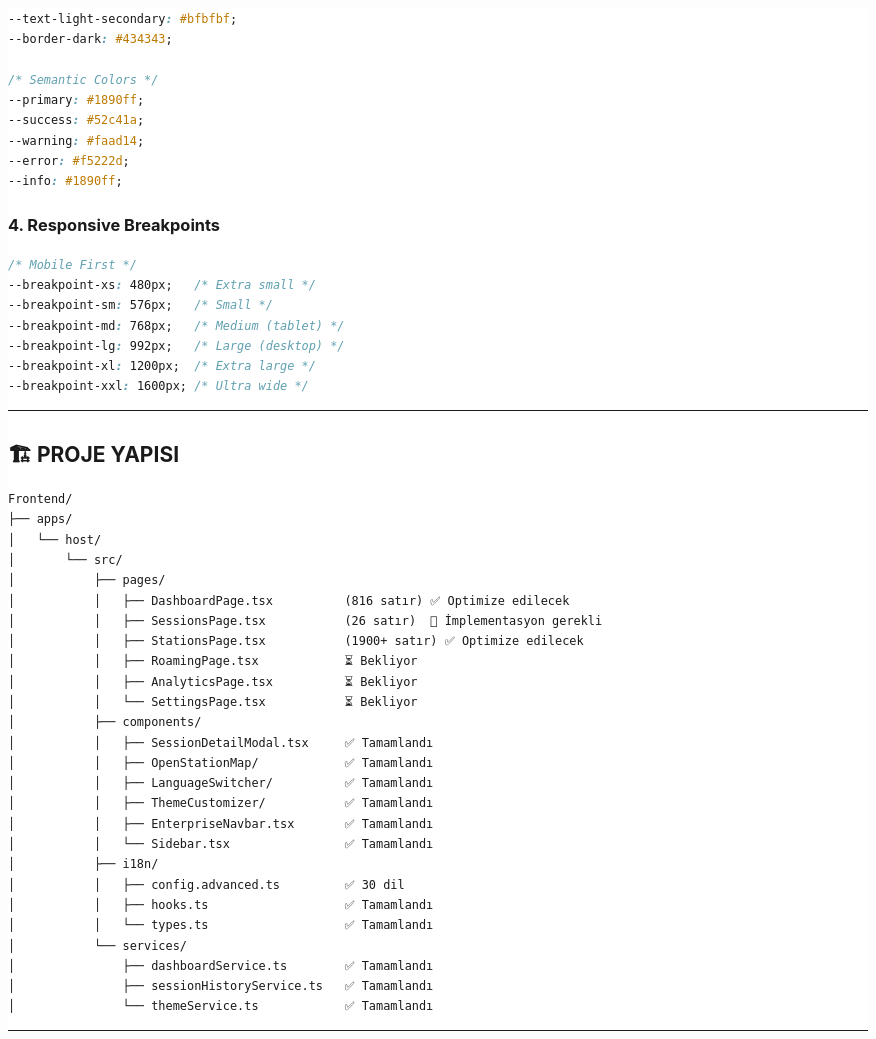 ```css
--text-light-secondary: #bfbfbf;
--border-dark: #434343;

/* Semantic Colors */
--primary: #1890ff;
--success: #52c41a;
--warning: #faad14;
--error: #f5222d;
--info: #1890ff;
```

### 4. Responsive Breakpoints
```css
/* Mobile First */
--breakpoint-xs: 480px;   /* Extra small */
--breakpoint-sm: 576px;   /* Small */
--breakpoint-md: 768px;   /* Medium (tablet) */
--breakpoint-lg: 992px;   /* Large (desktop) */
--breakpoint-xl: 1200px;  /* Extra large */
--breakpoint-xxl: 1600px; /* Ultra wide */
```

---

## 🏗️ PROJE YAPISI

```
Frontend/
├── apps/
│   └── host/
│       └── src/
│           ├── pages/
│           │   ├── DashboardPage.tsx          (816 satır) ✅ Optimize edilecek
│           │   ├── SessionsPage.tsx           (26 satır)  🔄 İmplementasyon gerekli
│           │   ├── StationsPage.tsx           (1900+ satır) ✅ Optimize edilecek
│           │   ├── RoamingPage.tsx            ⏳ Bekliyor
│           │   ├── AnalyticsPage.tsx          ⏳ Bekliyor
│           │   └── SettingsPage.tsx           ⏳ Bekliyor
│           ├── components/
│           │   ├── SessionDetailModal.tsx     ✅ Tamamlandı
│           │   ├── OpenStationMap/            ✅ Tamamlandı
│           │   ├── LanguageSwitcher/          ✅ Tamamlandı
│           │   ├── ThemeCustomizer/           ✅ Tamamlandı
│           │   ├── EnterpriseNavbar.tsx       ✅ Tamamlandı
│           │   └── Sidebar.tsx                ✅ Tamamlandı
│           ├── i18n/
│           │   ├── config.advanced.ts         ✅ 30 dil
│           │   ├── hooks.ts                   ✅ Tamamlandı
│           │   └── types.ts                   ✅ Tamamlandı
│           └── services/
│               ├── dashboardService.ts        ✅ Tamamlandı
│               ├── sessionHistoryService.ts   ✅ Tamamlandı
│               └── themeService.ts            ✅ Tamamlandı
```

---